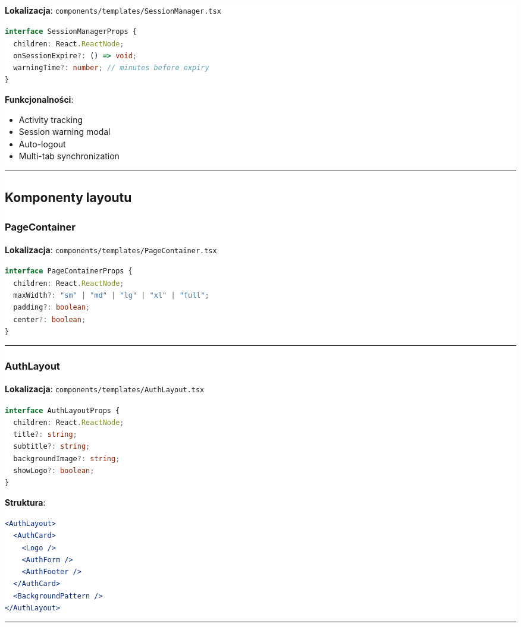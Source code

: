 **Lokalizacja**: `components/templates/SessionManager.tsx`

```typescript
interface SessionManagerProps {
  children: React.ReactNode;
  onSessionExpire?: () => void;
  warningTime?: number; // minutes before expiry
}
```

**Funkcjonalności**:

- Activity tracking
- Session warning modal
- Auto-logout
- Multi-tab synchronization

---

## Komponenty layoutu

### PageContainer

**Lokalizacja**: `components/templates/PageContainer.tsx`

```typescript
interface PageContainerProps {
  children: React.ReactNode;
  maxWidth?: "sm" | "md" | "lg" | "xl" | "full";
  padding?: boolean;
  center?: boolean;
}
```

---

### AuthLayout

**Lokalizacja**: `components/templates/AuthLayout.tsx`

```typescript
interface AuthLayoutProps {
  children: React.ReactNode;
  title?: string;
  subtitle?: string;
  backgroundImage?: string;
  showLogo?: boolean;
}
```

**Struktura**:

```jsx
<AuthLayout>
  <AuthCard>
    <Logo />
    <AuthForm />
    <AuthFooter />
  </AuthCard>
  <BackgroundPattern />
</AuthLayout>
```

---